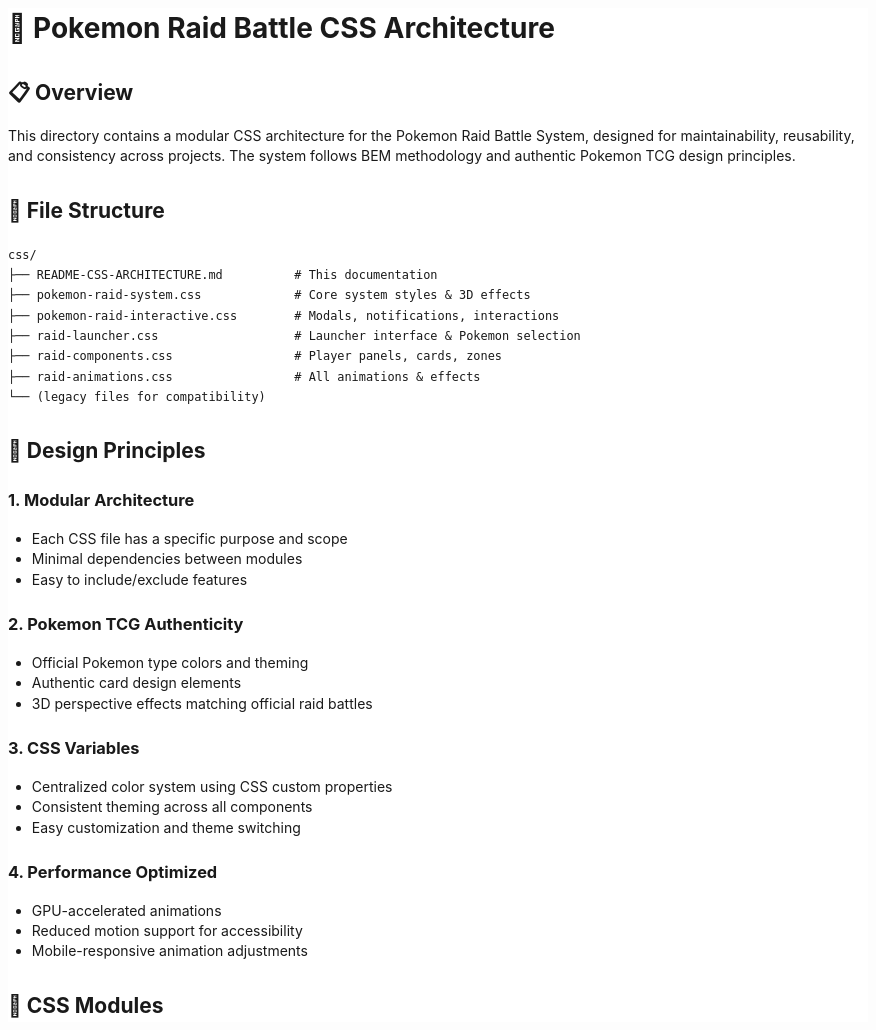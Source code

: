 # 🎨 Pokemon Raid Battle CSS Architecture

## 📋 Overview

This directory contains a modular CSS architecture for the Pokemon Raid Battle System, designed for maintainability, reusability, and consistency across projects. The system follows BEM methodology and authentic Pokemon TCG design principles.

## 📁 File Structure

```
css/
├── README-CSS-ARCHITECTURE.md          # This documentation
├── pokemon-raid-system.css             # Core system styles & 3D effects
├── pokemon-raid-interactive.css        # Modals, notifications, interactions
├── raid-launcher.css                   # Launcher interface & Pokemon selection
├── raid-components.css                 # Player panels, cards, zones
├── raid-animations.css                 # All animations & effects
└── (legacy files for compatibility)
```

## 🎯 Design Principles

### 1. **Modular Architecture**

- Each CSS file has a specific purpose and scope
- Minimal dependencies between modules
- Easy to include/exclude features

### 2. **Pokemon TCG Authenticity**

- Official Pokemon type colors and theming
- Authentic card design elements
- 3D perspective effects matching official raid battles

### 3. **CSS Variables**

- Centralized color system using CSS custom properties
- Consistent theming across all components
- Easy customization and theme switching

### 4. **Performance Optimized**

- GPU-accelerated animations
- Reduced motion support for accessibility
- Mobile-responsive animation adjustments

## 🎨 CSS Modules
